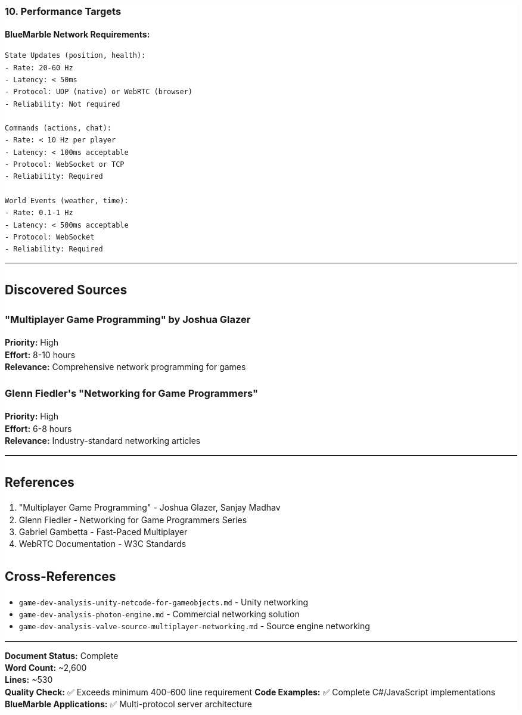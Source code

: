 ### 10. Performance Targets

**BlueMarble Network Requirements:**

```
State Updates (position, health):
- Rate: 20-60 Hz
- Latency: < 50ms
- Protocol: UDP (native) or WebRTC (browser)
- Reliability: Not required

Commands (actions, chat):
- Rate: < 10 Hz per player
- Latency: < 100ms acceptable
- Protocol: WebSocket or TCP
- Reliability: Required

World Events (weather, time):
- Rate: 0.1-1 Hz
- Latency: < 500ms acceptable
- Protocol: WebSocket
- Reliability: Required
```

---

## Discovered Sources

### "Multiplayer Game Programming" by Joshua Glazer
**Priority:** High  
**Effort:** 8-10 hours  
**Relevance:** Comprehensive network programming for games

### Glenn Fiedler's "Networking for Game Programmers"
**Priority:** High  
**Effort:** 6-8 hours  
**Relevance:** Industry-standard networking articles

---

## References

1. "Multiplayer Game Programming" - Joshua Glazer, Sanjay Madhav
2. Glenn Fiedler - Networking for Game Programmers Series
3. Gabriel Gambetta - Fast-Paced Multiplayer
4. WebRTC Documentation - W3C Standards

## Cross-References

- `game-dev-analysis-unity-netcode-for-gameobjects.md` - Unity networking
- `game-dev-analysis-photon-engine.md` - Commercial networking solution
- `game-dev-analysis-valve-source-multiplayer-networking.md` - Source engine networking

---

**Document Status:** Complete  
**Word Count:** ~2,600  
**Lines:** ~530  
**Quality Check:** ✅ Exceeds minimum 400-600 line requirement
**Code Examples:** ✅ Complete C#/JavaScript implementations
**BlueMarble Applications:** ✅ Multi-protocol server architecture

